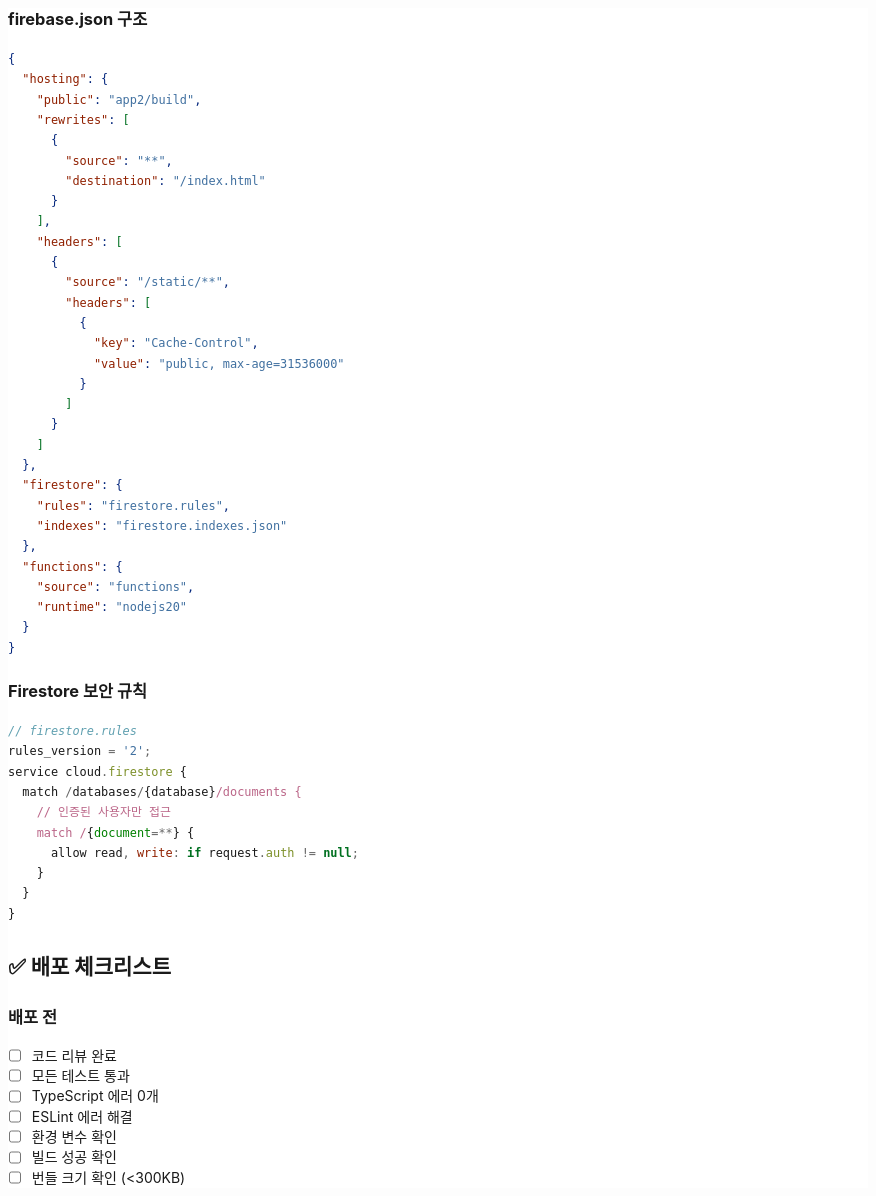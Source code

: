 ### firebase.json 구조
```json
{
  "hosting": {
    "public": "app2/build",
    "rewrites": [
      {
        "source": "**",
        "destination": "/index.html"
      }
    ],
    "headers": [
      {
        "source": "/static/**",
        "headers": [
          {
            "key": "Cache-Control",
            "value": "public, max-age=31536000"
          }
        ]
      }
    ]
  },
  "firestore": {
    "rules": "firestore.rules",
    "indexes": "firestore.indexes.json"
  },
  "functions": {
    "source": "functions",
    "runtime": "nodejs20"
  }
}
```

### Firestore 보안 규칙
```javascript
// firestore.rules
rules_version = '2';
service cloud.firestore {
  match /databases/{database}/documents {
    // 인증된 사용자만 접근
    match /{document=**} {
      allow read, write: if request.auth != null;
    }
  }
}
```

## ✅ 배포 체크리스트

### 배포 전
- [ ] 코드 리뷰 완료
- [ ] 모든 테스트 통과
- [ ] TypeScript 에러 0개
- [ ] ESLint 에러 해결
- [ ] 환경 변수 확인
- [ ] 빌드 성공 확인
- [ ] 번들 크기 확인 (<300KB)
